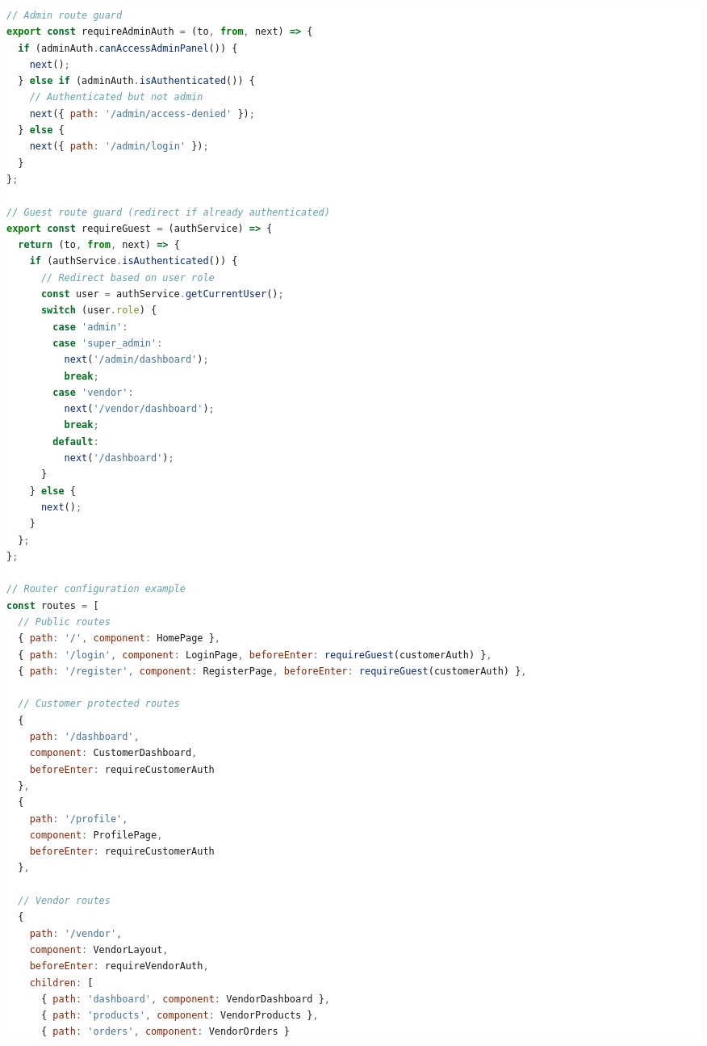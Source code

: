 ```javascript
// Admin route guard
export const requireAdminAuth = (to, from, next) => {
  if (adminAuth.canAccessAdminPanel()) {
    next();
  } else if (adminAuth.isAuthenticated()) {
    // Authenticated but not admin
    next({ path: '/admin/access-denied' });
  } else {
    next({ path: '/admin/login' });
  }
};

// Guest route guard (redirect if already authenticated)
export const requireGuest = (authService) => {
  return (to, from, next) => {
    if (authService.isAuthenticated()) {
      // Redirect based on user role
      const user = authService.getCurrentUser();
      switch (user.role) {
        case 'admin':
        case 'super_admin':
          next('/admin/dashboard');
          break;
        case 'vendor':
          next('/vendor/dashboard');
          break;
        default:
          next('/dashboard');
      }
    } else {
      next();
    }
  };
};

// Router configuration example
const routes = [
  // Public routes
  { path: '/', component: HomePage },
  { path: '/login', component: LoginPage, beforeEnter: requireGuest(customerAuth) },
  { path: '/register', component: RegisterPage, beforeEnter: requireGuest(customerAuth) },
  
  // Customer protected routes
  {
    path: '/dashboard',
    component: CustomerDashboard,
    beforeEnter: requireCustomerAuth
  },
  {
    path: '/profile',
    component: ProfilePage,
    beforeEnter: requireCustomerAuth
  },
  
  // Vendor routes
  {
    path: '/vendor',
    component: VendorLayout,
    beforeEnter: requireVendorAuth,
    children: [
      { path: 'dashboard', component: VendorDashboard },
      { path: 'products', component: VendorProducts },
      { path: 'orders', component: VendorOrders }
```